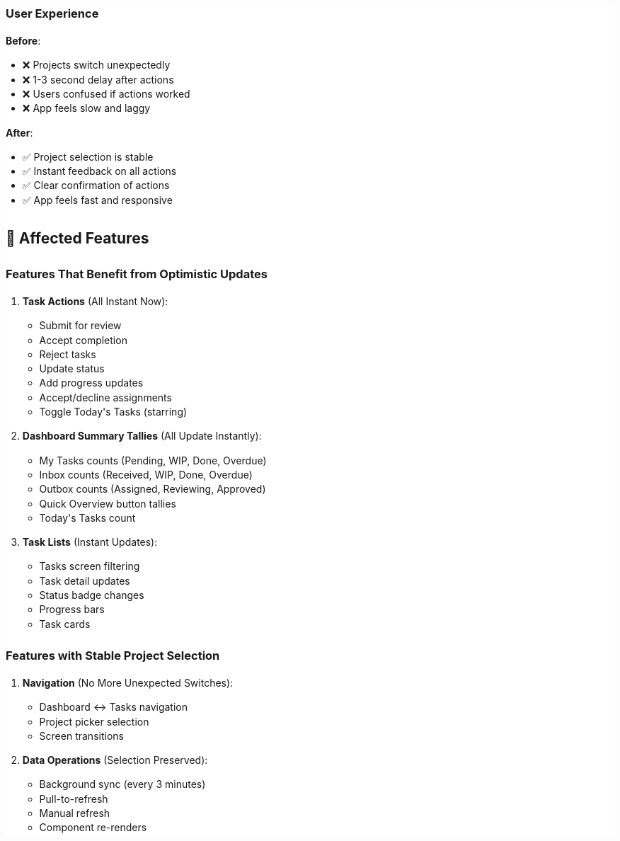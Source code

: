 ### User Experience

**Before**:
- ❌ Projects switch unexpectedly
- ❌ 1-3 second delay after actions
- ❌ Users confused if actions worked
- ❌ App feels slow and laggy

**After**:
- ✅ Project selection is stable
- ✅ Instant feedback on all actions
- ✅ Clear confirmation of actions
- ✅ App feels fast and responsive

## 🎯 Affected Features

### Features That Benefit from Optimistic Updates

1. **Task Actions** (All Instant Now):
   - Submit for review
   - Accept completion
   - Reject tasks
   - Update status
   - Add progress updates
   - Accept/decline assignments
   - Toggle Today's Tasks (starring)

2. **Dashboard Summary Tallies** (All Update Instantly):
   - My Tasks counts (Pending, WIP, Done, Overdue)
   - Inbox counts (Received, WIP, Done, Overdue)
   - Outbox counts (Assigned, Reviewing, Approved)
   - Quick Overview button tallies
   - Today's Tasks count

3. **Task Lists** (Instant Updates):
   - Tasks screen filtering
   - Task detail updates
   - Status badge changes
   - Progress bars
   - Task cards

### Features with Stable Project Selection

1. **Navigation** (No More Unexpected Switches):
   - Dashboard ↔ Tasks navigation
   - Project picker selection
   - Screen transitions

2. **Data Operations** (Selection Preserved):
   - Background sync (every 3 minutes)
   - Pull-to-refresh
   - Manual refresh
   - Component re-renders
